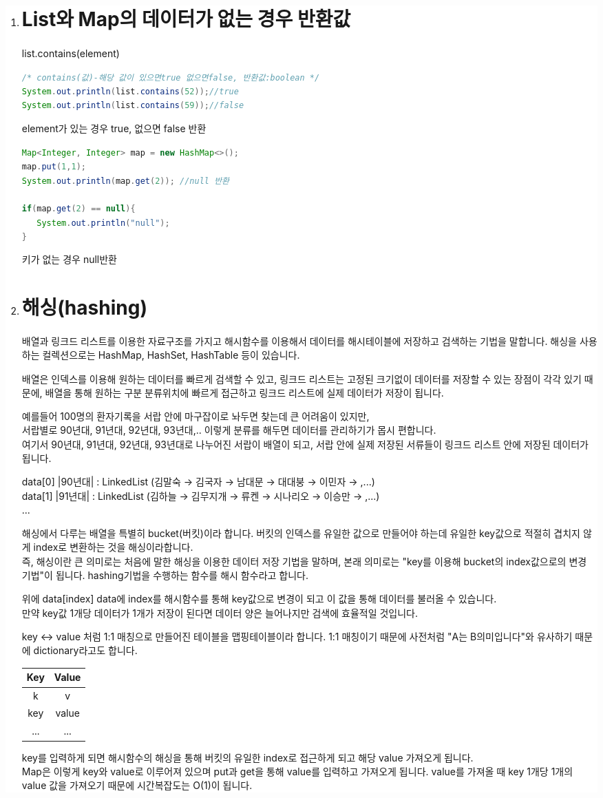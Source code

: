 1. # List와 Map의 데이터가 없는 경우 반환값
   list.contains(element)   
   ```java
   /* contains(값)-해당 값이 있으면true 없으면false, 반환값:boolean */
   System.out.println(list.contains(52));//true
   System.out.println(list.contains(59));//false
   ```   
   element가 있는 경우  true, 없으면 false 반환   
   ```java
   Map<Integer, Integer> map = new HashMap<>();
   map.put(1,1);
   System.out.println(map.get(2)); //null 반환

   if(map.get(2) == null){
      System.out.println("null");
   }
   ```   
   키가 없는 경우 null반환   

1. # 해싱(hashing)   
   배열과 링크드 리스트를 이용한 자료구조를 가지고 해시함수를 이용해서 데이터를 해시테이블에 저장하고 검색하는 기법을 말합니다. 해싱을 사용하는 컬렉션으로는 HashMap, HashSet, HashTable 등이 있습니다.   

   배열은 인덱스를 이용해 원하는 데이터를 빠르게 검색할 수 있고, 링크드 리스트는 고정된 크기없이 데이터를 저장할 수 있는 장점이 각각 있기 때문에,
   배열을 통해 원하는 구분 분류위치에 빠르게 접근하고 링크드 리스트에 실제 데이터가 저장이 됩니다.   

   예를들어 100명의 환자기록을 서랍 안에 마구잡이로 놔두면 찾는데 큰 어려움이 있지만,   
   서랍별로 90년대, 91년대, 92년대, 93년대,.. 이렇게 분류를 해두면 데이터를 관리하기가 몹시 편합니다.   
   여기서 90년대, 91년대, 92년대, 93년대로 나누어진 서랍이 배열이 되고, 서랍 안에 실제 저장된 서류들이 링크드 리스트 안에 저장된 데이터가 됩니다.   

   data[0] |90년대| : LinkedList (김말숙 → 김국자 → 남대문 → 대대붕 → 이민자 → ,...)   
   data[1] |91년대| : LinkedList (김하늘 → 김무지개 → 류켄 → 시나리오 → 이승만 → ,...)   
   ...   

   해싱에서 다루는 배열을 특별히 bucket(버킷)이라 합니다. 버킷의 인덱스를 유일한 값으로 만들어야 하는데 유일한 key값으로 적절히 겹치지 않게 index로 변환하는 것을 해싱이라합니다.   
   즉, 해싱이란 큰 의미로는 처음에 말한 해싱을 이용한 데이터 저장 기법을 말하며, 본래 의미로는 "key를 이용해 bucket의 index값으로의 변경 기법"이 됩니다. hashing기법을 수행하는 함수를 해시 함수라고 합니다.   

   위에 data[index] data에 index를 해시함수를 통해 key값으로 변경이 되고 이 값을 통해 데이터를 불러올 수 있습니다.   
   만약 key값 1개당 데이터가 1개가 저장이 된다면 데이터 양은 늘어나지만 검색에 효율적일 것입니다.   
   
   key ↔ value 처럼 1:1 매칭으로 만들어진 테이블을 맵핑테이블이라 합니다. 1:1 매칭이기 때문에 사전처럼 "A는 B의미입니다"와 유사하기 때문에 dictionary라고도 합니다.   

   |  Key  | Value |
   |:-----:|:-----:|
   |   k   |   v   |
   |  key  | value |
   | ...   |  ...  |
   
   key를 입력하게 되면 해시함수의 해싱을 통해 버킷의 유일한 index로 접근하게 되고 해당 value 가져오게 됩니다.   
   Map은 이렇게 key와 value로 이루어져 있으며 put과 get을 통해 value를 입력하고 가져오게 됩니다. value를 가져올 때 key 1개당 1개의 value 값을 가져오기 때문에 시간복잡도는 O(1)이 됩니다.   